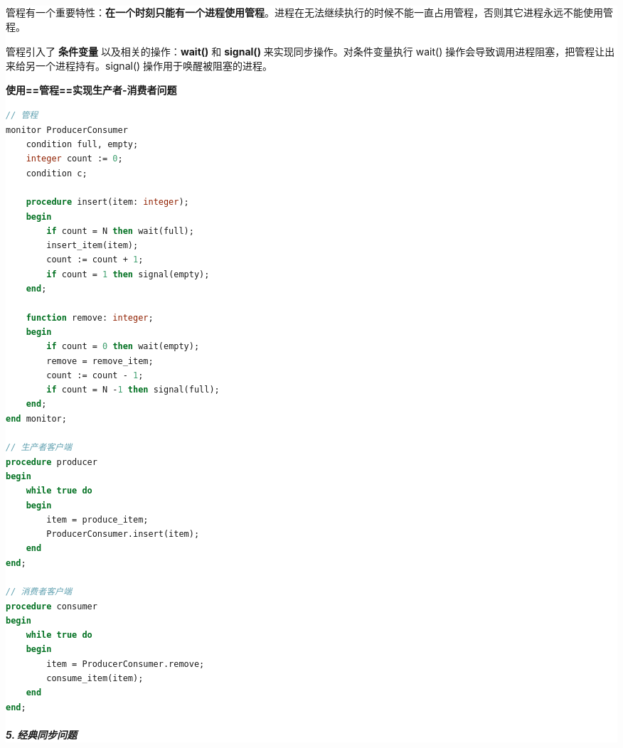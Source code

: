 管程有一个重要特性：**在一个时刻只能有一个进程使用管程**。进程在无法继续执行的时候不能一直占用管程，否则其它进程永远不能使用管程。

管程引入了  **条件变量**  以及相关的操作：**wait()** 和 **signal()** 来实现同步操作。对条件变量执行 wait() 操作会导致调用进程阻塞，把管程让出来给另一个进程持有。signal() 操作用于唤醒被阻塞的进程。

**使用==管程==实现生产者-消费者问题**

```pascal
// 管程
monitor ProducerConsumer
    condition full, empty;
    integer count := 0;
    condition c;

    procedure insert(item: integer);
    begin
        if count = N then wait(full);
        insert_item(item);
        count := count + 1;
        if count = 1 then signal(empty);
    end;

    function remove: integer;
    begin
        if count = 0 then wait(empty);
        remove = remove_item;
        count := count - 1;
        if count = N -1 then signal(full);
    end;
end monitor;

// 生产者客户端
procedure producer
begin
    while true do
    begin
        item = produce_item;
        ProducerConsumer.insert(item);
    end
end;

// 消费者客户端
procedure consumer
begin
    while true do
    begin
        item = ProducerConsumer.remove;
        consume_item(item);
    end
end;
```

##### 5. 经典同步问题

